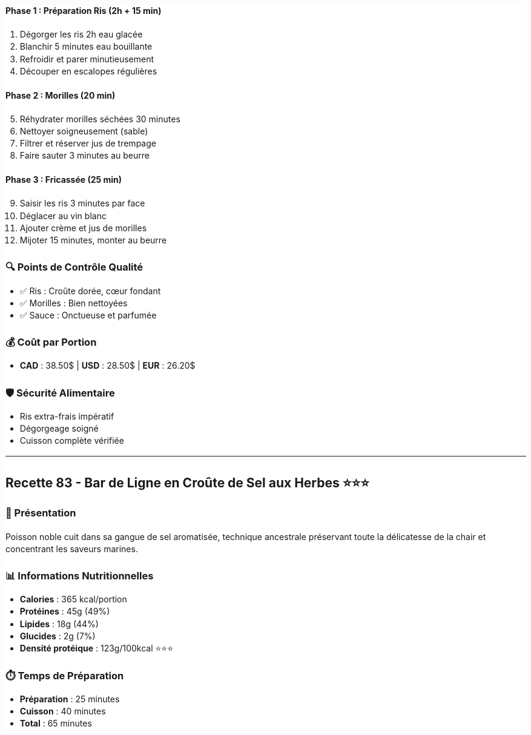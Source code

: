 #### Phase 1 : Préparation Ris (2h + 15 min)
1. Dégorger les ris 2h eau glacée
2. Blanchir 5 minutes eau bouillante
3. Refroidir et parer minutieusement
4. Découper en escalopes régulières

#### Phase 2 : Morilles (20 min)
5. Réhydrater morilles séchées 30 minutes
6. Nettoyer soigneusement (sable)
7. Filtrer et réserver jus de trempage
8. Faire sauter 3 minutes au beurre

#### Phase 3 : Fricassée (25 min)
9. Saisir les ris 3 minutes par face
10. Déglacer au vin blanc
11. Ajouter crème et jus de morilles
12. Mijoter 15 minutes, monter au beurre

### 🔍 Points de Contrôle Qualité
- ✅ Ris : Croûte dorée, cœur fondant
- ✅ Morilles : Bien nettoyées
- ✅ Sauce : Onctueuse et parfumée

### 💰 Coût par Portion
- **CAD** : 38.50$ | **USD** : 28.50$ | **EUR** : 26.20$

### 🛡️ Sécurité Alimentaire
- Ris extra-frais impératif
- Dégorgeage soigné
- Cuisson complète vérifiée

---

## Recette 83 - Bar de Ligne en Croûte de Sel aux Herbes ⭐⭐⭐

### 🎯 Présentation
Poisson noble cuit dans sa gangue de sel aromatisée, technique ancestrale préservant toute la délicatesse de la chair et concentrant les saveurs marines.

### 📊 Informations Nutritionnelles
- **Calories** : 365 kcal/portion
- **Protéines** : 45g (49%)
- **Lipides** : 18g (44%)
- **Glucides** : 2g (7%)
- **Densité protéique** : 123g/100kcal ⭐⭐⭐

### ⏱️ Temps de Préparation
- **Préparation** : 25 minutes
- **Cuisson** : 40 minutes
- **Total** : 65 minutes
